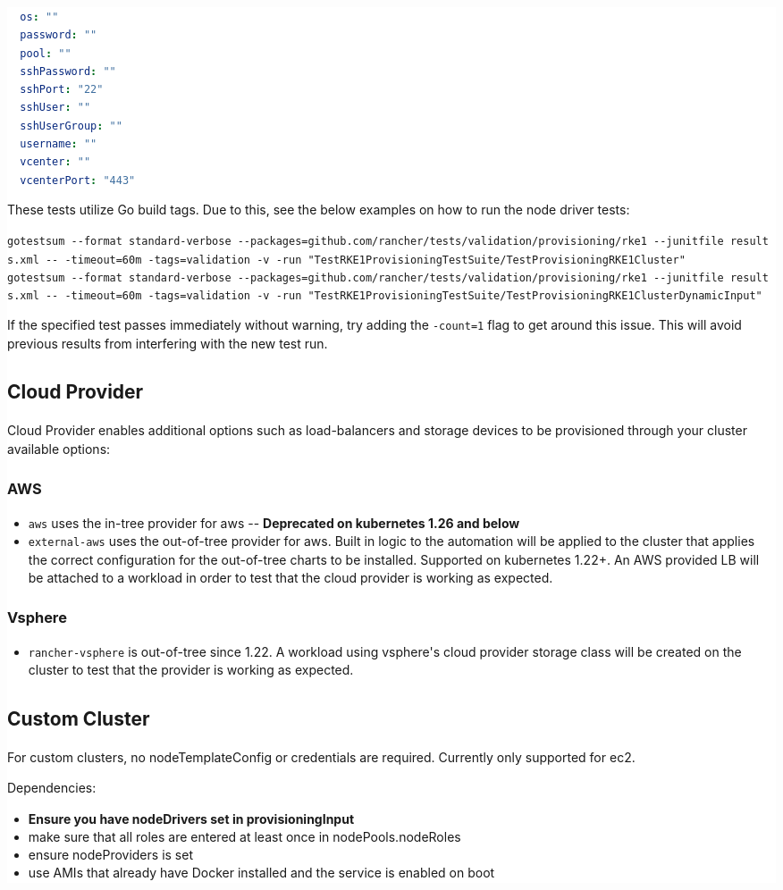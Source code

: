 ```yaml
  os: ""
  password: ""
  pool: ""
  sshPassword: ""
  sshPort: "22"
  sshUser: ""
  sshUserGroup: ""
  username: ""
  vcenter: ""
  vcenterPort: "443"
```

These tests utilize Go build tags. Due to this, see the below examples on how to run the node driver tests:

`gotestsum --format standard-verbose --packages=github.com/rancher/tests/validation/provisioning/rke1 --junitfile results.xml -- -timeout=60m -tags=validation -v -run "TestRKE1ProvisioningTestSuite/TestProvisioningRKE1Cluster"` \
`gotestsum --format standard-verbose --packages=github.com/rancher/tests/validation/provisioning/rke1 --junitfile results.xml -- -timeout=60m -tags=validation -v -run "TestRKE1ProvisioningTestSuite/TestProvisioningRKE1ClusterDynamicInput"`

If the specified test passes immediately without warning, try adding the `-count=1` flag to get around this issue. This will avoid previous results from interfering with the new test run.

## Cloud Provider
Cloud Provider enables additional options such as load-balancers and storage devices to be provisioned through your cluster
available options:
### AWS
* `aws` uses the in-tree provider for aws -- **Deprecated on kubernetes 1.26 and below**
* `external-aws` uses the out-of-tree provider for aws. Built in logic to the automation will be applied to the cluster that applies the correct configuration for the out-of-tree charts to be installed. Supported on kubernetes 1.22+. An AWS provided LB will be attached to a workload in order to test that the cloud provider is working as expected. 

### Vsphere
* `rancher-vsphere` is out-of-tree since 1.22. A workload using vsphere's cloud provider storage class will be created on the cluster to test that the provider is working as expected. 

## Custom Cluster
For custom clusters, no nodeTemplateConfig or credentials are required. Currently only supported for ec2.

Dependencies:
* **Ensure you have nodeDrivers set in provisioningInput**
* make sure that all roles are entered at least once in nodePools.nodeRoles
* ensure nodeProviders is set
* use AMIs that already have Docker installed and the service is enabled on boot
